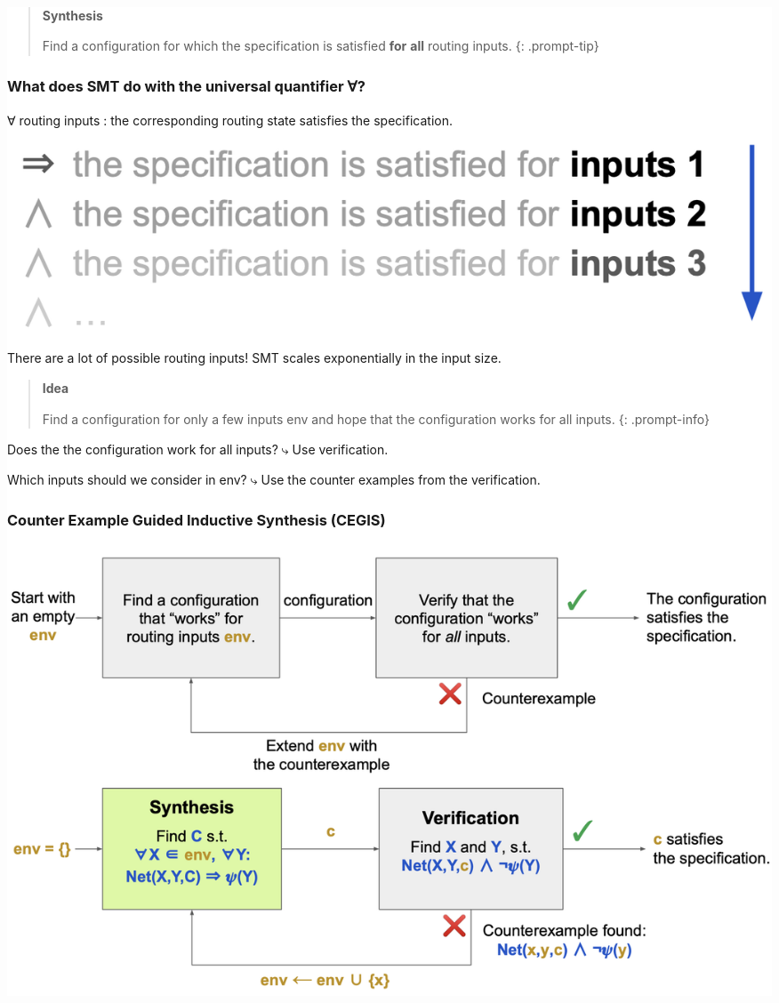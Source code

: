 > **Synthesis**
>
> Find a configuration for which the specification is satisfied **for** **all** routing inputs.
{: .prompt-tip}

### What does SMT do with the universal quantifier $\forall$?

$∀$ routing inputs : the corresponding routing state satisfies the specification. ![shutup](/assets/img/Pasted%20image%2020240115154314.png) There are a lot of possible routing inputs! SMT scales
exponentially in the input size.

> **Idea**
>
> Find a configuration for only a few inputs env and hope that the configuration works for all inputs.
{: .prompt-info}

Does the the configuration work for all inputs? ⤷ Use verification.

Which inputs should we consider in env? ⤷ Use the counter examples from the verification.

### Counter Example Guided Inductive Synthesis (CEGIS)

![shutup](/assets/img/Pasted%20image%2020240115154538.png)
![shutup](/assets/img/Pasted%20image%2020240115172110.png)
